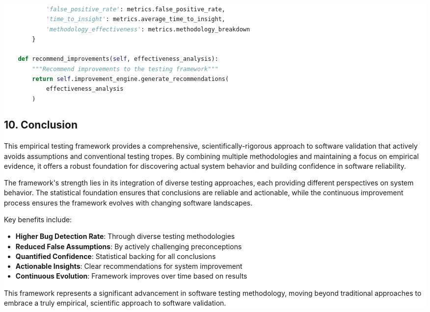 ```python
            'false_positive_rate': metrics.false_positive_rate,
            'time_to_insight': metrics.average_time_to_insight,
            'methodology_effectiveness': metrics.methodology_breakdown
        }
    
    def recommend_improvements(self, effectiveness_analysis):
        """Recommend improvements to the testing framework"""
        return self.improvement_engine.generate_recommendations(
            effectiveness_analysis
        )
```

## 10. Conclusion

This empirical testing framework provides a comprehensive, scientifically-rigorous approach to software validation that actively avoids assumptions and conventional testing tropes. By combining multiple methodologies and maintaining a focus on empirical evidence, it offers a robust foundation for discovering actual system behavior and building confidence in software reliability.

The framework's strength lies in its integration of diverse testing approaches, each providing different perspectives on system behavior. The statistical foundation ensures that conclusions are reliable and actionable, while the continuous improvement process ensures the framework evolves with changing software landscapes.

Key benefits include:
- **Higher Bug Detection Rate**: Through diverse testing methodologies
- **Reduced False Assumptions**: By actively challenging preconceptions
- **Quantified Confidence**: Statistical backing for all conclusions
- **Actionable Insights**: Clear recommendations for system improvement
- **Continuous Evolution**: Framework improves over time based on results

This framework represents a significant advancement in software testing methodology, moving beyond traditional approaches to embrace a truly empirical, scientific approach to software validation.